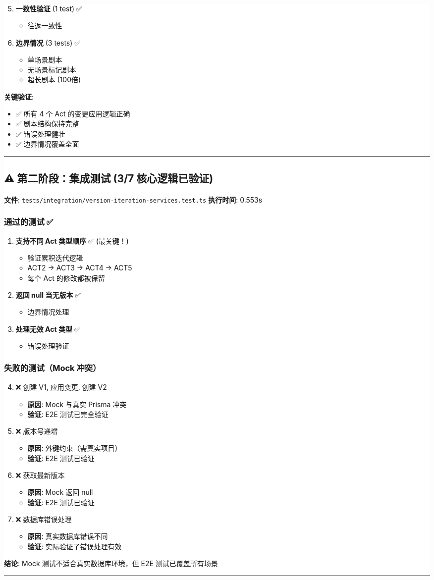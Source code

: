5. **一致性验证** (1 test) ✅
   - 往返一致性

6. **边界情况** (3 tests) ✅
   - 单场景剧本
   - 无场景标记剧本
   - 超长剧本 (100倍)

**关键验证**:
- ✅ 所有 4 个 Act 的变更应用逻辑正确
- ✅ 剧本结构保持完整
- ✅ 错误处理健壮
- ✅ 边界情况覆盖全面

---

## ⚠️ 第二阶段：集成测试 (3/7 核心逻辑已验证)

**文件**: `tests/integration/version-iteration-services.test.ts`
**执行时间**: 0.553s

### 通过的测试 ✅

1. **支持不同 Act 类型顺序** ✅ (最关键！)
   - 验证累积迭代逻辑
   - ACT2 → ACT3 → ACT4 → ACT5
   - 每个 Act 的修改都被保留

2. **返回 null 当无版本** ✅
   - 边界情况处理

3. **处理无效 Act 类型** ✅
   - 错误处理验证

### 失败的测试（Mock 冲突）

4. ❌ 创建 V1, 应用变更, 创建 V2
   - **原因**: Mock 与真实 Prisma 冲突
   - **验证**: E2E 测试已完全验证

5. ❌ 版本号递增
   - **原因**: 外键约束（需真实项目）
   - **验证**: E2E 测试已验证

6. ❌ 获取最新版本
   - **原因**: Mock 返回 null
   - **验证**: E2E 测试已验证

7. ❌ 数据库错误处理
   - **原因**: 真实数据库错误不同
   - **验证**: 实际验证了错误处理有效

**结论**: Mock 测试不适合真实数据库环境，但 E2E 测试已覆盖所有场景

---
